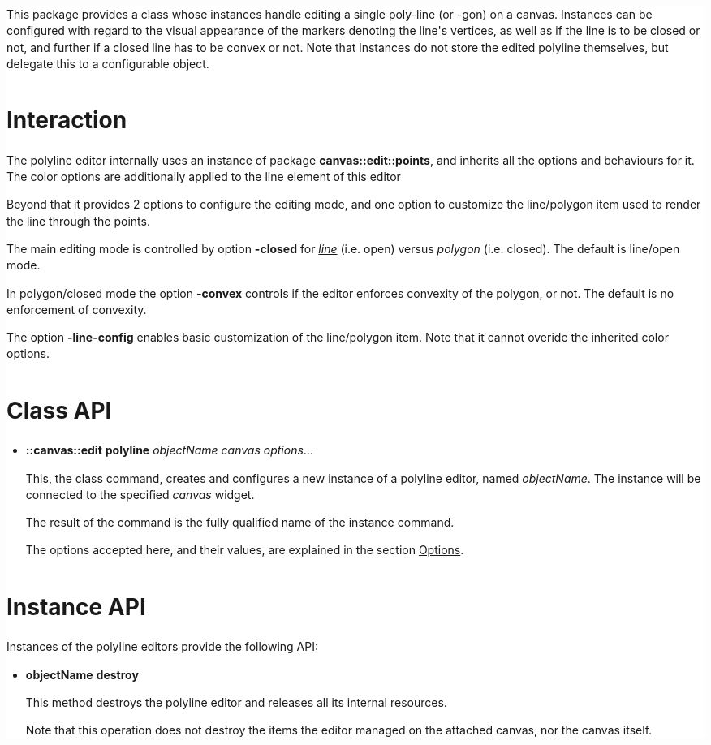 This package provides a class whose instances handle editing a single poly\-line
\(or \-gon\) on a canvas\. Instances can be configured with regard to the visual
appearance of the markers denoting the line's vertices, as well as if the line
is to be closed or not, and further if a closed line has to be convex or not\.
Note that instances do not store the edited polyline themselves, but delegate
this to a configurable object\.

# <a name='section2'></a>Interaction

The polyline editor internally uses an instance of package
__[canvas::edit::points](canvas\_epoints\.md)__, and inherits all the
options and behaviours for it\. The color options are additionally applied to the
line element of this editor

Beyond that it provides 2 options to configure the editing mode, and one option
to customize the line/polygon item used to render the line through the points\.

The main editing mode is controlled by option __\-closed__ for
*[line](\.\./\.\./\.\./\.\./index\.md\#line)* \(i\.e\. open\) versus *polygon* \(i\.e\.
closed\)\. The default is line/open mode\.

In polygon/closed mode the option __\-convex__ controls if the editor
enforces convexity of the polygon, or not\. The default is no enforcement of
convexity\.

The option __\-line\-config__ enables basic customization of the line/polygon
item\. Note that it cannot overide the inherited color options\.

# <a name='section3'></a>Class API

  - <a name='1'></a>__::canvas::edit__ __polyline__ *objectName* *canvas* *options*\.\.\.

    This, the class command, creates and configures a new instance of a polyline
    editor, named *objectName*\. The instance will be connected to the
    specified *canvas* widget\.

    The result of the command is the fully qualified name of the instance
    command\.

    The options accepted here, and their values, are explained in the section
    [Options](#section5)\.

# <a name='section4'></a>Instance API

Instances of the polyline editors provide the following API:

  - <a name='2'></a>__objectName__ __destroy__

    This method destroys the polyline editor and releases all its internal
    resources\.

    Note that this operation does not destroy the items the editor managed on
    the attached canvas, nor the canvas itself\.
